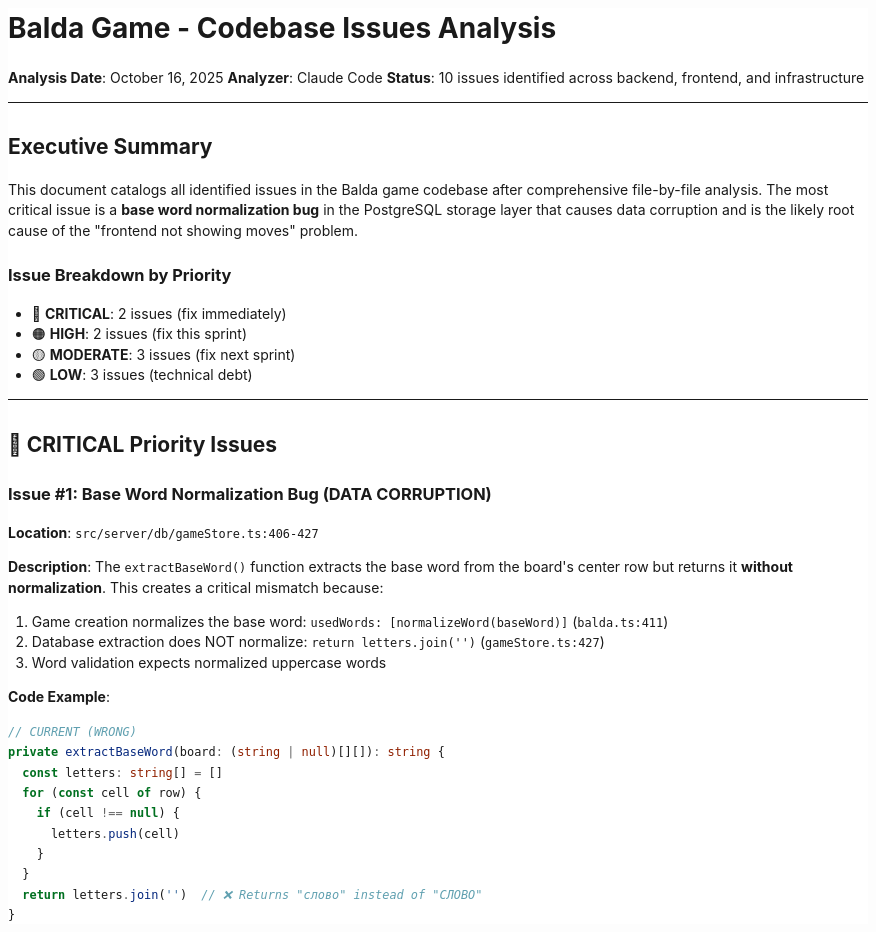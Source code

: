 # Balda Game - Codebase Issues Analysis

**Analysis Date**: October 16, 2025
**Analyzer**: Claude Code
**Status**: 10 issues identified across backend, frontend, and infrastructure

---

## Executive Summary

This document catalogs all identified issues in the Balda game codebase after comprehensive file-by-file analysis. The most critical issue is a **base word normalization bug** in the PostgreSQL storage layer that causes data corruption and is the likely root cause of the "frontend not showing moves" problem.

### Issue Breakdown by Priority

- 🔴 **CRITICAL**: 2 issues (fix immediately)
- 🟠 **HIGH**: 2 issues (fix this sprint)
- 🟡 **MODERATE**: 3 issues (fix next sprint)
- 🟢 **LOW**: 3 issues (technical debt)

---

## 🔴 CRITICAL Priority Issues

### Issue #1: Base Word Normalization Bug (DATA CORRUPTION)

**Location**: `src/server/db/gameStore.ts:406-427`

**Description**:
The `extractBaseWord()` function extracts the base word from the board's center row but returns it **without normalization**. This creates a critical mismatch because:

1. Game creation normalizes the base word: `usedWords: [normalizeWord(baseWord)]` (`balda.ts:411`)
2. Database extraction does NOT normalize: `return letters.join('')` (`gameStore.ts:427`)
3. Word validation expects normalized uppercase words

**Code Example**:
```typescript
// CURRENT (WRONG)
private extractBaseWord(board: (string | null)[][]): string {
  const letters: string[] = []
  for (const cell of row) {
    if (cell !== null) {
      letters.push(cell)
    }
  }
  return letters.join('')  // ❌ Returns "слово" instead of "СЛОВО"
}
```
